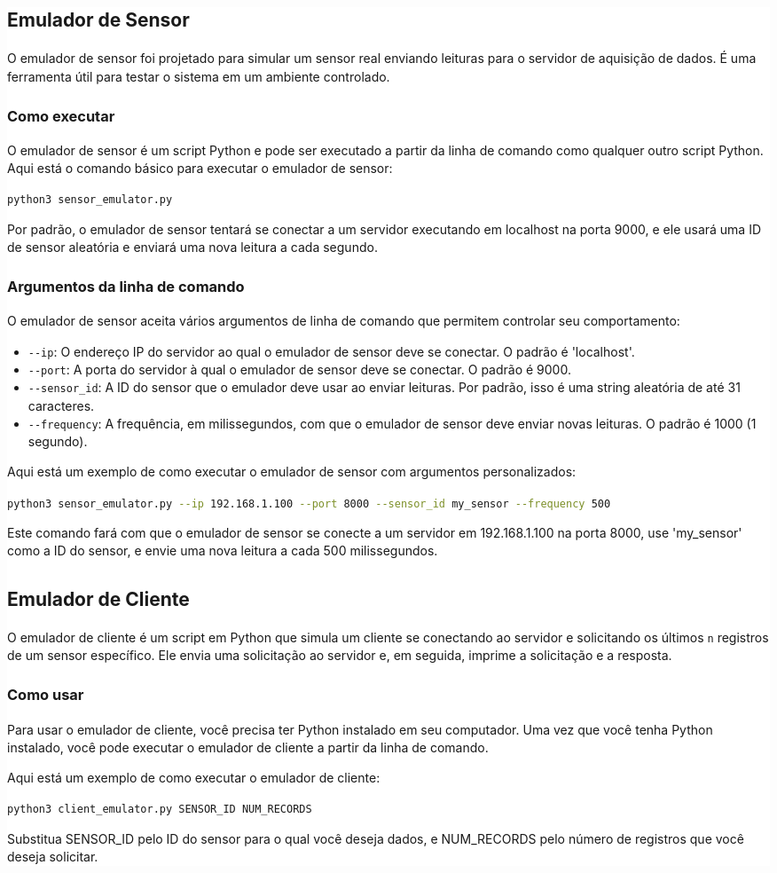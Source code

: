 ## Emulador de Sensor

O emulador de sensor foi projetado para simular um sensor real enviando leituras para o servidor de aquisição de dados. É uma ferramenta útil para testar o sistema em um ambiente controlado.

### Como executar

O emulador de sensor é um script Python e pode ser executado a partir da linha de comando como qualquer outro script Python. Aqui está o comando básico para executar o emulador de sensor:

```bash
python3 sensor_emulator.py
```
Por padrão, o emulador de sensor tentará se conectar a um servidor executando em localhost na porta 9000, e ele usará uma ID de sensor aleatória e enviará uma nova leitura a cada segundo.

### Argumentos da linha de comando

O emulador de sensor aceita vários argumentos de linha de comando que permitem controlar seu comportamento:

- ```--ip```: O endereço IP do servidor ao qual o emulador de sensor deve se conectar. O padrão é 'localhost'.
- ```--port```: A porta do servidor à qual o emulador de sensor deve se conectar. O padrão é 9000.
- ```--sensor_id```: A ID do sensor que o emulador deve usar ao enviar leituras. Por padrão, isso é uma string aleatória de até 31 caracteres.
- ```--frequency```: A frequência, em milissegundos, com que o emulador de sensor deve enviar novas leituras. O padrão é 1000 (1 segundo).

Aqui está um exemplo de como executar o emulador de sensor com argumentos personalizados:

```bash
python3 sensor_emulator.py --ip 192.168.1.100 --port 8000 --sensor_id my_sensor --frequency 500
```

Este comando fará com que o emulador de sensor se conecte a um servidor em 192.168.1.100 na porta 8000, use 'my_sensor' como a ID do sensor, e envie uma nova leitura a cada 500 milissegundos.

## Emulador de Cliente
    
O emulador de cliente é um script em Python que simula um cliente se conectando ao servidor e solicitando os últimos `n` registros de um sensor específico. Ele envia uma solicitação ao servidor e, em seguida, imprime a solicitação e a resposta.

### Como usar

Para usar o emulador de cliente, você precisa ter Python instalado em seu computador. Uma vez que você tenha Python instalado, você pode executar o emulador de cliente a partir da linha de comando.

Aqui está um exemplo de como executar o emulador de cliente:

```bash
python3 client_emulator.py SENSOR_ID NUM_RECORDS
```

Substitua SENSOR_ID pelo ID do sensor para o qual você deseja dados, e NUM_RECORDS pelo número de registros que você deseja solicitar.
